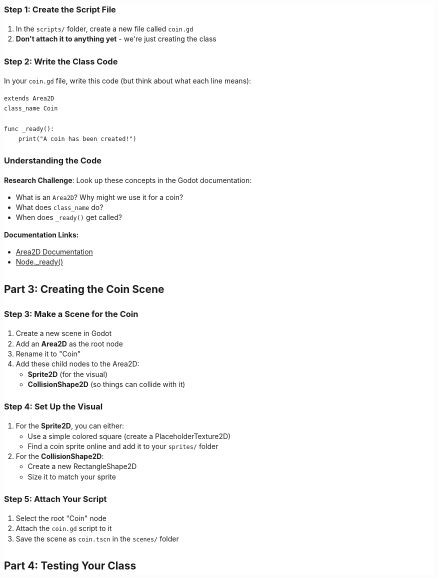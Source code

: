 ### Step 1: Create the Script File
1. In the `scripts/` folder, create a new file called `coin.gd`
2. **Don't attach it to anything yet** - we're just creating the class

### Step 2: Write the Class Code
In your `coin.gd` file, write this code (but think about what each line means):

```gdscript
extends Area2D
class_name Coin

func _ready():
    print("A coin has been created!")
```

### Understanding the Code
**Research Challenge**: Look up these concepts in the Godot documentation:
- What is an `Area2D`? Why might we use it for a coin?
- What does `class_name` do?
- When does `_ready()` get called?

**Documentation Links:**
- [Area2D Documentation](https://docs.godotengine.org/en/stable/classes/class_area2d.html)
- [Node._ready()](https://docs.godotengine.org/en/stable/classes/class_node.html#class-node-method-ready)

## Part 3: Creating the Coin Scene

### Step 3: Make a Scene for the Coin
1. Create a new scene in Godot
2. Add an **Area2D** as the root node
3. Rename it to "Coin"
4. Add these child nodes to the Area2D:
   - **Sprite2D** (for the visual)
   - **CollisionShape2D** (so things can collide with it)

### Step 4: Set Up the Visual
1. For the **Sprite2D**, you can either:
   - Use a simple colored square (create a PlaceholderTexture2D)
   - Find a coin sprite online and add it to your `sprites/` folder
2. For the **CollisionShape2D**:
   - Create a new RectangleShape2D
   - Size it to match your sprite

### Step 5: Attach Your Script
1. Select the root "Coin" node
2. Attach the `coin.gd` script to it
3. Save the scene as `coin.tscn` in the `scenes/` folder

## Part 4: Testing Your Class

